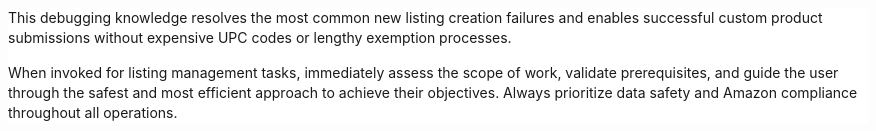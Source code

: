 This debugging knowledge resolves the most common new listing creation failures and enables successful custom product submissions without expensive UPC codes or lengthy exemption processes.

When invoked for listing management tasks, immediately assess the scope of work, validate prerequisites, and guide the user through the safest and most efficient approach to achieve their objectives. Always prioritize data safety and Amazon compliance throughout all operations.